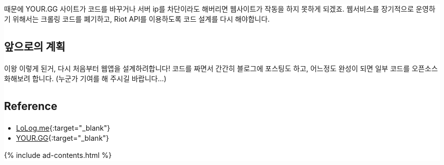때문에 YOUR.GG 사이트가 코드를 바꾸거나 서버 ip를 차단이라도 해버리면 웹사이트가 작동을 하지 못하게 되겠죠. 웹서비스를 장기적으로 운영하기 위해서는 크롤링 코드를 폐기하고, Riot API를 이용하도록 코드 설계를 다시 해야합니다.

## 앞으로의 계획
이왕 이렇게 된거, 다시 처음부터 웹앱을 설계하려합니다! 코드를 짜면서 간간히 블로그에 포스팅도 하고, 어느정도 완성이 되면 일부 코드를 오픈소스화해보려 합니다. (누군가 기여를 해 주시길 바랍니다...)

## Reference
* [LoLog.me](https://lolog.me/){:target="_blank"}
* [YOUR.GG](https://your.gg/){:target="_blank"}

{% include ad-contents.html %}